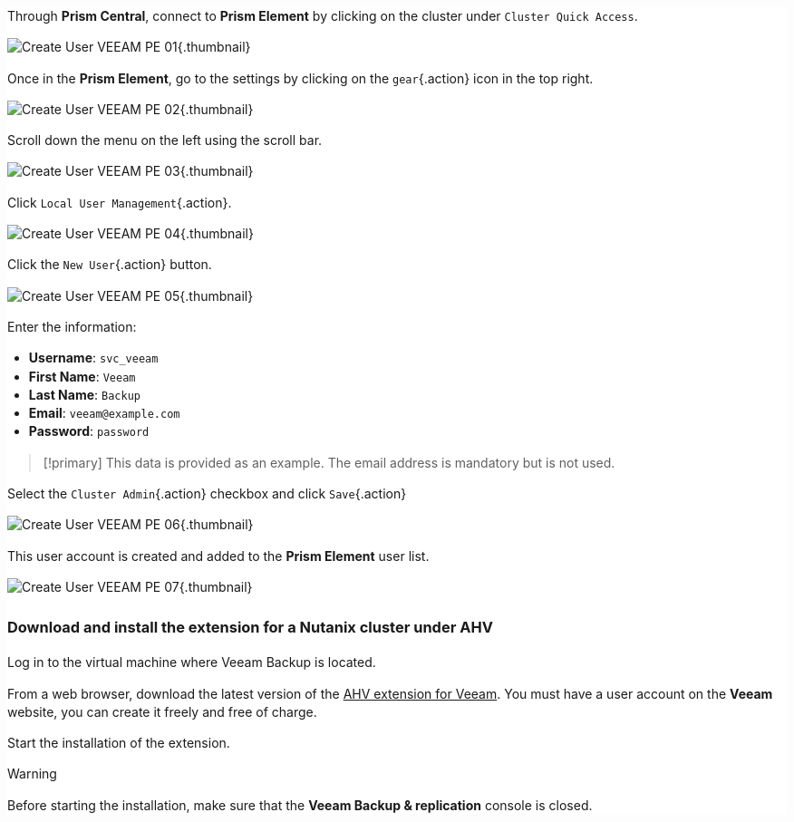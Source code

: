 Through **Prism Central**, connect to **Prism Element** by clicking on the cluster under `Cluster Quick Access`.

![Create User VEEAM PE 01](images/01-create-pe-veeamuser01.png){.thumbnail}

Once in the **Prism Element**, go to the settings by clicking on the `gear`{.action} icon in the top right.

![Create User VEEAM PE 02](images/01-create-pe-veeamuser02.png){.thumbnail}

Scroll down the menu on the left using the scroll bar.

![Create User VEEAM PE 03](images/01-create-pe-veeamuser03.png){.thumbnail}

Click `Local User Management`{.action}.

![Create User VEEAM PE 04](images/01-create-pe-veeamuser04.png){.thumbnail}

Click the `New User`{.action} button.

![Create User VEEAM PE 05](images/01-create-pe-veeamuser05.png){.thumbnail}

Enter the information:

- **Username**: `svc_veeam`
- **First Name**: `Veeam`
- **Last Name**: `Backup`
- **Email**: `veeam@example.com`
- **Password**: `password`

> [!primary]
> This data is provided as an example. The email address is mandatory but is not used.

Select the `Cluster Admin`{.action} checkbox and click `Save`{.action}

![Create User VEEAM PE 06](images/01-create-pe-veeamuser06.png){.thumbnail}

This user account is created and added to the **Prism Element** user list.

![Create User VEEAM PE 07](images/01-create-pe-veeamuser07.png){.thumbnail}

### Download and install the extension for a Nutanix cluster under AHV

Log in to the virtual machine where Veeam Backup is located.

From a web browser, download the latest version of the [AHV extension for Veeam](https://www.veeam.com/availability-nutanix-ahv-download.html). You must have a user account on the **Veeam** website, you can create it freely and free of charge.

Start the installation of the extension.

> [!warning]
> Before starting the installation, make sure that the **Veeam Backup & replication** console is closed.
>
